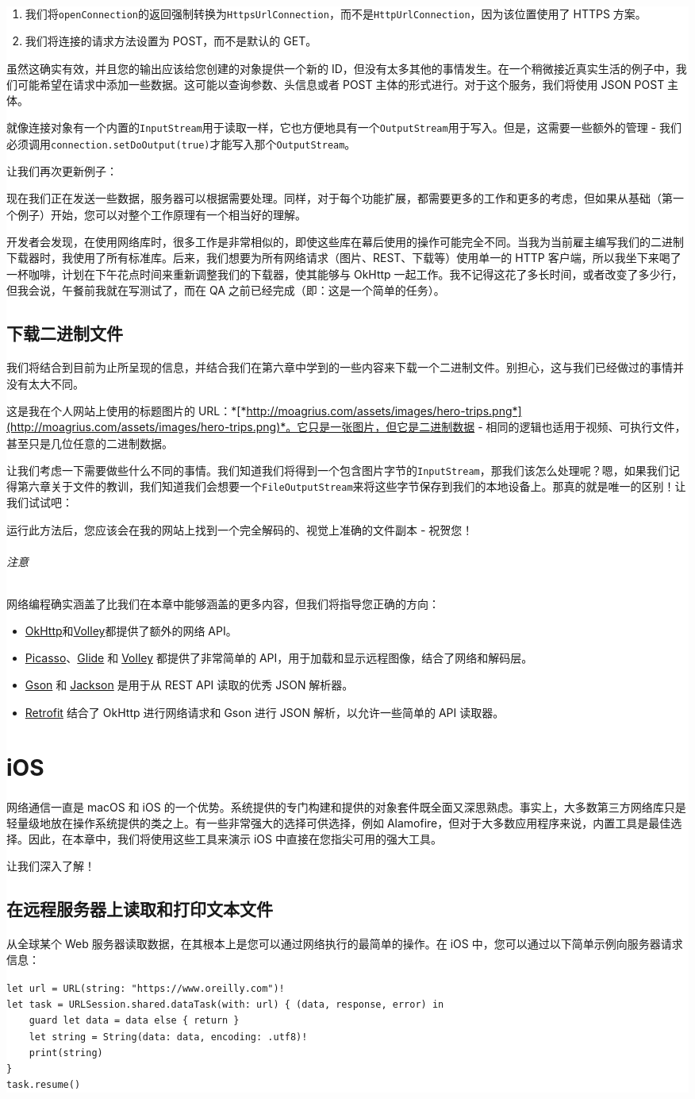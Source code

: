 1.  我们将`openConnection`的返回强制转换为`HttpsUrlConnection`，而不是`HttpUrlConnection`，因为该位置使用了 HTTPS 方案。

1.  我们将连接的请求方法设置为 POST，而不是默认的 GET。

虽然这确实有效，并且您的输出应该给您创建的对象提供一个新的 ID，但没有太多其他的事情发生。在一个稍微接近真实生活的例子中，我们可能希望在请求中添加一些数据。这可能以查询参数、头信息或者 POST 主体的形式进行。对于这个服务，我们将使用 JSON POST 主体。

就像连接对象有一个内置的`InputStream`用于读取一样，它也方便地具有一个`OutputStream`用于写入。但是，这需要一些额外的管理 - 我们必须调用`connection.setDoOutput(true)`才能写入那个`OutputStream`。

让我们再次更新例子：

现在我们正在发送一些数据，服务器可以根据需要处理。同样，对于每个功能扩展，都需要更多的工作和更多的考虑，但如果从基础（第一个例子）开始，您可以对整个工作原理有一个相当好的理解。

开发者会发现，在使用网络库时，很多工作是非常相似的，即使这些库在幕后使用的操作可能完全不同。当我为当前雇主编写我们的二进制下载器时，我使用了所有标准库。后来，我们想要为所有网络请求（图片、REST、下载等）使用单一的 HTTP 客户端，所以我坐下来喝了一杯咖啡，计划在下午花点时间来重新调整我们的下载器，使其能够与 OkHttp 一起工作。我不记得这花了多长时间，或者改变了多少行，但我会说，午餐前我就在写测试了，而在 QA 之前已经完成（即：这是一个简单的任务）。

## 下载二进制文件

我们将结合到目前为止所呈现的信息，并结合我们在第六章中学到的一些内容来下载一个二进制文件。别担心，这与我们已经做过的事情并没有太大不同。

这是我在个人网站上使用的标题图片的 URL：*[*http://moagrius.com/assets/images/hero-trips.png*](http://moagrius.com/assets/images/hero-trips.png)*。它只是一张图片，但它是二进制数据 - 相同的逻辑也适用于视频、可执行文件，甚至只是几位任意的二进制数据。

让我们考虑一下需要做些什么不同的事情。我们知道我们将得到一个包含图片字节的`InputStream`，那我们该怎么处理呢？嗯，如果我们记得第六章关于文件的教训，我们知道我们会想要一个`FileOutputStream`来将这些字节保存到我们的本地设备上。那真的就是唯一的区别！让我们试试吧：

运行此方法后，您应该会在我的网站上找到一个完全解码的、视觉上准确的文件副本 - 祝贺您！

###### 注意

网络编程确实涵盖了比我们在本章中能够涵盖的更多内容，但我们将指导您正确的方向：

+   [OkHttp](https://oreil.ly/_Lk9z)和[Volley](https://oreil.ly/1fSIz)都提供了额外的网络 API。

+   [Picasso](https://oreil.ly/0VyGt)、[Glide](https://oreil.ly/_D3HE) 和 [Volley](https://oreil.ly/2gaY5) 都提供了非常简单的 API，用于加载和显示远程图像，结合了网络和解码层。

+   [Gson](https://oreil.ly/RRhOS) 和 [Jackson](https://oreil.ly/e95wK) 是用于从 REST API 读取的优秀 JSON 解析器。

+   [Retrofit](https://oreil.ly/lT-5Z) 结合了 OkHttp 进行网络请求和 Gson 进行 JSON 解析，以允许一些简单的 API 读取器。

# iOS

网络通信一直是 macOS 和 iOS 的一个优势。系统提供的专门构建和提供的对象套件既全面又深思熟虑。事实上，大多数第三方网络库只是轻量级地放在操作系统提供的类之上。有一些非常强大的选择可供选择，例如 Alamofire，但对于大多数应用程序来说，内置工具是最佳选择。因此，在本章中，我们将使用这些工具来演示 iOS 中直接在您指尖可用的强大工具。

让我们深入了解！

## 在远程服务器上读取和打印文本文件

从全球某个 Web 服务器读取数据，在其根本上是您可以通过网络执行的最简单的操作。在 iOS 中，您可以通过以下简单示例向服务器请求信息：

```
let url = URL(string: "https://www.oreilly.com")!
let task = URLSession.shared.dataTask(with: url) { (data, response, error) in
    guard let data = data else { return }
    let string = String(data: data, encoding: .utf8)!
    print(string)
}
task.resume()
```
